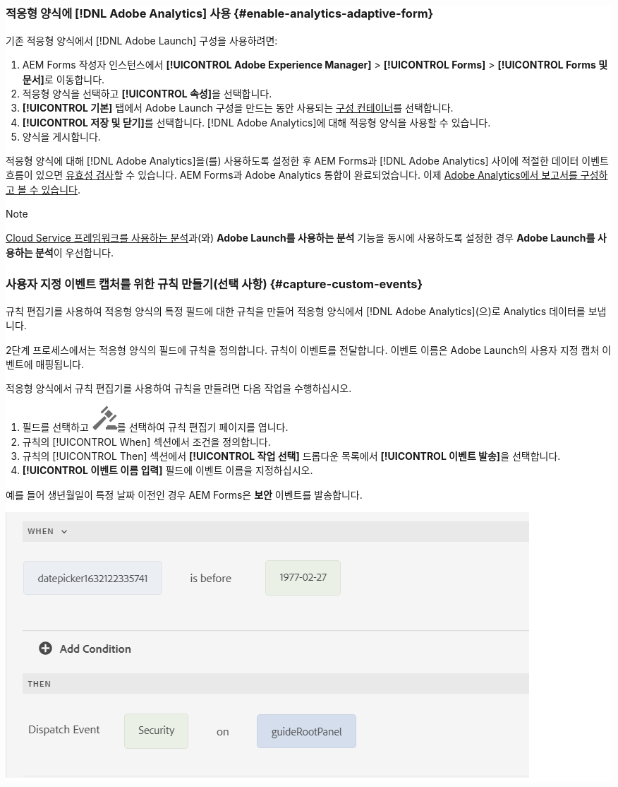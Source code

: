 
### 적응형 양식에 [!DNL Adobe Analytics] 사용 {#enable-analytics-adaptive-form}

기존 적응형 양식에서 [!DNL Adobe Launch] 구성을 사용하려면:

1. AEM Forms 작성자 인스턴스에서 **[!UICONTROL Adobe Experience Manager]** > **[!UICONTROL Forms]** > **[!UICONTROL Forms 및 문서]**&#x200B;로 이동합니다.
1. 적응형 양식을 선택하고 **[!UICONTROL 속성]**&#x200B;을 선택합니다.
1. **[!UICONTROL 기본]** 탭에서 Adobe Launch 구성을 만드는 동안 사용되는 [구성 컨테이너](#create-adobe-launch-configuration)를 선택합니다.
1. **[!UICONTROL 저장 및 닫기]**&#x200B;를 선택합니다. [!DNL Adobe Analytics]에 대해 적응형 양식을 사용할 수 있습니다.
1. 양식을 게시합니다.

적응형 양식에 대해 [!DNL Adobe Analytics]을(를) 사용하도록 설정한 후 AEM Forms과 [!DNL Adobe Analytics] 사이에 적절한 데이터 이벤트 흐름이 있으면 [유효성 검사](https://experienceleague.adobe.com/en/docs/platform-learn/implement-in-websites/implement-solutions/analytics#validate-the-page-view-beacon)할 수 있습니다. AEM Forms과 Adobe Analytics 통합이 완료되었습니다. 이제 [Adobe Analytics에서 보고서를 구성하고 볼 수 있습니다](#view-reports-adobe-analytics).

>[!NOTE]
>[Cloud Service 프레임워크를 사용하는 분석](/help/forms/using/configure-analytics-forms-documents.md)과(와) **Adobe Launch를 사용하는 분석** 기능을 동시에 사용하도록 설정한 경우 **Adobe Launch를 사용하는 분석**&#x200B;이 우선합니다.
> 

### 사용자 지정 이벤트 캡처를 위한 규칙 만들기(선택 사항) {#capture-custom-events}

규칙 편집기를 사용하여 적응형 양식의 특정 필드에 대한 규칙을 만들어 적응형 양식에서 [!DNL Adobe Analytics]&#x200B;(으)로 Analytics 데이터를 보냅니다.

2단계 프로세스에서는 적응형 양식의 필드에 규칙을 정의합니다. 규칙이 이벤트를 전달합니다. 이벤트 이름은 Adobe Launch의 사용자 지정 캡처 이벤트에 매핑됩니다.

적응형 양식에서 규칙 편집기를 사용하여 규칙을 만들려면 다음 작업을 수행하십시오.

1. 필드를 선택하고 ![규칙 편집기](/help/forms/using/assets/rule-editor-icon.svg)를 선택하여 규칙 편집기 페이지를 엽니다.
1. 규칙의 [!UICONTROL When] 섹션에서 조건을 정의합니다.
1. 규칙의 [!UICONTROL Then] 섹션에서 **[!UICONTROL 작업 선택]** 드롭다운 목록에서 **[!UICONTROL 이벤트 발송]**&#x200B;을 선택합니다.
1. **[!UICONTROL 이벤트 이름 입력]** 필드에 이벤트 이름을 지정하십시오.

예를 들어 생년월일이 특정 날짜 이전인 경우 AEM Forms은 **보안** 이벤트를 발송합니다.

![이벤트 발송](/help/forms/using/assets/security-event.png)
